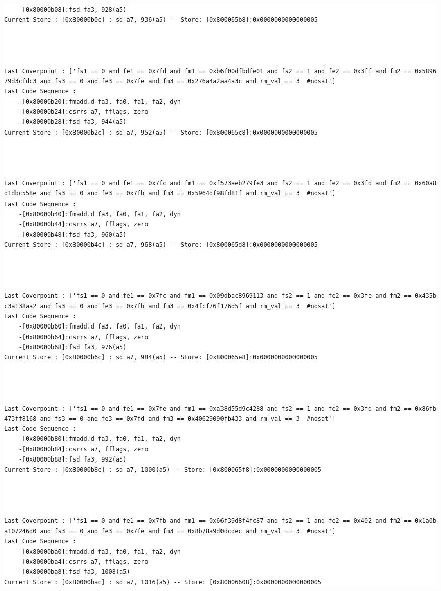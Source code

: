 ```
	-[0x80000b08]:fsd fa3, 928(a5)
Current Store : [0x80000b0c] : sd a7, 936(a5) -- Store: [0x800065b8]:0x0000000000000005




Last Coverpoint : ['fs1 == 0 and fe1 == 0x7fd and fm1 == 0xb6f00dfbdfe01 and fs2 == 1 and fe2 == 0x3ff and fm2 == 0x589679d3cfdc3 and fs3 == 0 and fe3 == 0x7fe and fm3 == 0x276a4a2aa4a3c and rm_val == 3  #nosat']
Last Code Sequence : 
	-[0x80000b20]:fmadd.d fa3, fa0, fa1, fa2, dyn
	-[0x80000b24]:csrrs a7, fflags, zero
	-[0x80000b28]:fsd fa3, 944(a5)
Current Store : [0x80000b2c] : sd a7, 952(a5) -- Store: [0x800065c8]:0x0000000000000005




Last Coverpoint : ['fs1 == 0 and fe1 == 0x7fc and fm1 == 0xf573aeb279fe3 and fs2 == 1 and fe2 == 0x3fd and fm2 == 0x60a8d1dbc558e and fs3 == 0 and fe3 == 0x7fb and fm3 == 0x5964df98fd81f and rm_val == 3  #nosat']
Last Code Sequence : 
	-[0x80000b40]:fmadd.d fa3, fa0, fa1, fa2, dyn
	-[0x80000b44]:csrrs a7, fflags, zero
	-[0x80000b48]:fsd fa3, 960(a5)
Current Store : [0x80000b4c] : sd a7, 968(a5) -- Store: [0x800065d8]:0x0000000000000005




Last Coverpoint : ['fs1 == 0 and fe1 == 0x7fc and fm1 == 0x09dbac8969113 and fs2 == 1 and fe2 == 0x3fe and fm2 == 0x435bc3a138aa2 and fs3 == 0 and fe3 == 0x7fb and fm3 == 0x4fcf76f176d5f and rm_val == 3  #nosat']
Last Code Sequence : 
	-[0x80000b60]:fmadd.d fa3, fa0, fa1, fa2, dyn
	-[0x80000b64]:csrrs a7, fflags, zero
	-[0x80000b68]:fsd fa3, 976(a5)
Current Store : [0x80000b6c] : sd a7, 984(a5) -- Store: [0x800065e8]:0x0000000000000005




Last Coverpoint : ['fs1 == 0 and fe1 == 0x7fe and fm1 == 0xa38d55d9c4288 and fs2 == 1 and fe2 == 0x3fd and fm2 == 0x86fb473ff8168 and fs3 == 0 and fe3 == 0x7fd and fm3 == 0x40629090fb433 and rm_val == 3  #nosat']
Last Code Sequence : 
	-[0x80000b80]:fmadd.d fa3, fa0, fa1, fa2, dyn
	-[0x80000b84]:csrrs a7, fflags, zero
	-[0x80000b88]:fsd fa3, 992(a5)
Current Store : [0x80000b8c] : sd a7, 1000(a5) -- Store: [0x800065f8]:0x0000000000000005




Last Coverpoint : ['fs1 == 0 and fe1 == 0x7fb and fm1 == 0x66f39d8f4fc87 and fs2 == 1 and fe2 == 0x402 and fm2 == 0x1a0ba107246d0 and fs3 == 0 and fe3 == 0x7fe and fm3 == 0x8b78a9d0dcdec and rm_val == 3  #nosat']
Last Code Sequence : 
	-[0x80000ba0]:fmadd.d fa3, fa0, fa1, fa2, dyn
	-[0x80000ba4]:csrrs a7, fflags, zero
	-[0x80000ba8]:fsd fa3, 1008(a5)
Current Store : [0x80000bac] : sd a7, 1016(a5) -- Store: [0x80006608]:0x0000000000000005

```